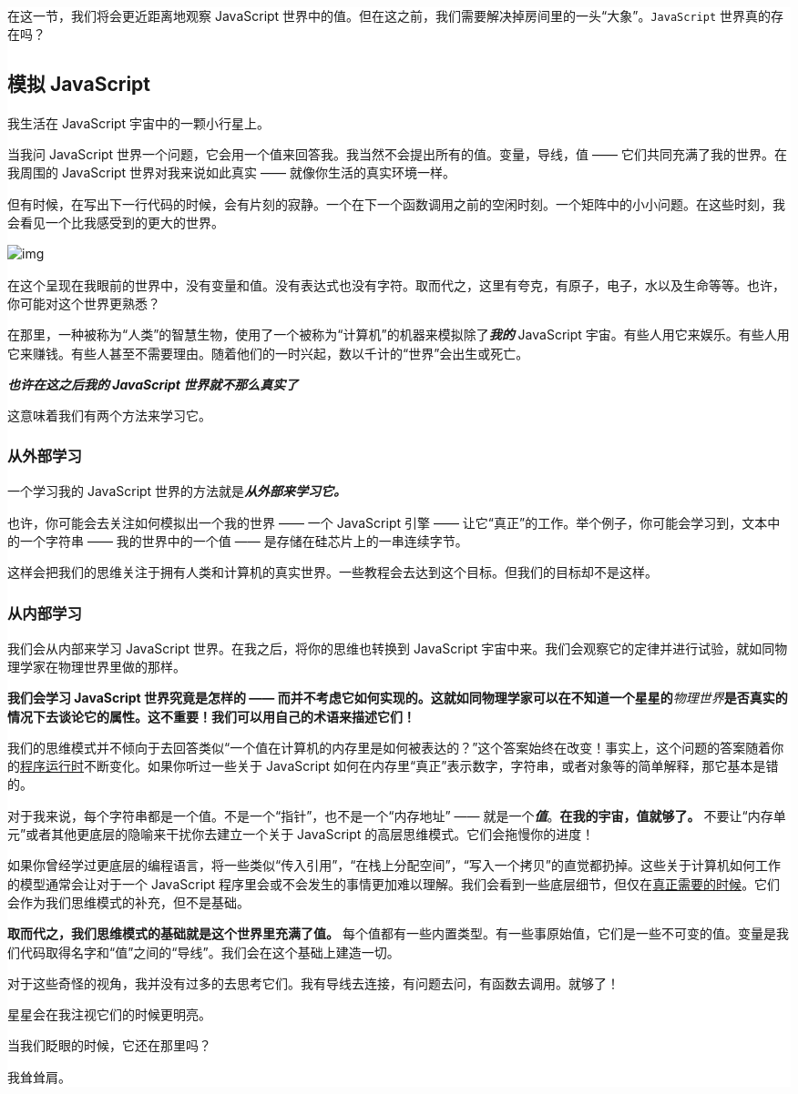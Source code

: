 在这一节，我们将会更近距离地观察 JavaScript 世界中的值。但在这之前，我们需要解决掉房间里的一头“大象”。`JavaScript` 世界真的存在吗？

## 模拟 JavaScript

我生活在 JavaScript 宇宙中的一颗小行星上。

当我问 JavaScript 世界一个问题，它会用一个值来回答我。我当然不会提出所有的值。变量，导线，值 —— 它们共同充满了我的世界。在我周围的 JavaScript 世界对我来说如此真实 —— 就像你生活的真实环境一样。

但有时候，在写出下一行代码的时候，会有片刻的寂静。一个在下一个函数调用之前的空闲时刻。一个矩阵中的小小问题。在这些时刻，我会看见一个比我感受到的更大的世界。

![img](https://res.cloudinary.com/dg3gyk0gu/image/upload/v1580435620/just-javascript-email-images/jj04/dream-glitch-optim.gif)

在这个呈现在我眼前的世界中，没有变量和值。没有表达式也没有字符。取而代之，这里有夸克，有原子，电子，水以及生命等等。也许，你可能对这个世界更熟悉？

在那里，一种被称为“人类”的智慧生物，使用了一个被称为“计算机”的机器来模拟除了***我的*** JavaScript 宇宙。有些人用它来娱乐。有些人用它来赚钱。有些人甚至不需要理由。随着他们的一时兴起，数以千计的“世界”会出生或死亡。

***也许在这之后我的 JavaScript 世界就不那么真实了***

这意味着我们有两个方法来学习它。

### 从外部学习

一个学习我的 JavaScript 世界的方法就是***从外部来学习它。***

也许，你可能会去关注如何模拟出一个我的世界 —— 一个 JavaScript 引擎 —— 让它“真正”的工作。举个例子，你可能会学习到，文本中的一个字符串 —— 我的世界中的一个值 —— 是存储在硅芯片上的一串连续字节。

这样会把我们的思维关注于拥有人类和计算机的真实世界。一些教程会去达到这个目标。但我们的目标却不是这样。

### 从内部学习

我们会从内部来学习 JavaScript 世界。在我之后，将你的思维也转换到 JavaScript 宇宙中来。我们会观察它的定律并进行试验，就如同物理学家在物理世界里做的那样。

**我们会学习 JavaScript 世界究竟是怎样的 —— 而并不考虑它如何实现的。这就如同物理学家可以在不知道一个星星的***物理世界***是否真实的情况下去谈论它的属性。这不重要！我们可以用自己的术语来描述它们！**

我们的思维模式并不倾向于去回答类似“一个值在计算机的内存里是如何被表达的？”这个答案始终在改变！事实上，这个问题的答案随着你的[程序运行时](https://click.convertkit-mail.com/e5u45dk37xh0u0pe6gb7/x0hph3ud00mw5oi5/aHR0cHM6Ly92OC5kZXYvYmxvZy9yZWFjdC1jbGlmZg==)不断变化。如果你听过一些关于 JavaScript 如何在内存里“真正”表示数字，字符串，或者对象等的简单解释，那它基本是错的。

对于我来说，每个字符串都是一个值。不是一个“指针”，也不是一个“内存地址” —— 就是一个***值***。**在我的宇宙，值就够了。** 不要让“内存单元”或者其他更底层的隐喻来干扰你去建立一个关于 JavaScript 的高层思维模式。它们会拖慢你的进度！

如果你曾经学过更底层的编程语言，将一些类似“传入引用”，“在栈上分配空间”，“写入一个拷贝”的直觉都扔掉。这些关于计算机如何工作的模型通常会让对于一个 JavaScript 程序里会或不会发生的事情更加难以理解。我们会看到一些底层细节，但仅在[真正需要的时候](https://click.convertkit-mail.com/e5u45dk37xh0u0pe6gb7/58hvh8uo22wmr8i6/aHR0cHM6Ly93d3cuam9lbG9uc29mdHdhcmUuY29tLzIwMDIvMTEvMTEvdGhlLWxhdy1vZi1sZWFreS1hYnN0cmFjdGlvbnMv)。它们会作为我们思维模式的补充，但不是基础。

**取而代之，我们思维模式的基础就是这个世界里充满了值。** 每个值都有一些内置类型。有一些事原始值，它们是一些不可变的值。变量是我们代码取得名字和“值”之间的“导线”。我们会在这个基础上建造一切。

对于这些奇怪的视角，我并没有过多的去思考它们。我有导线去连接，有问题去问，有函数去调用。就够了！

星星会在我注视它们的时候更明亮。

当我们眨眼的时候，它还在那里吗？

我耸耸肩。
